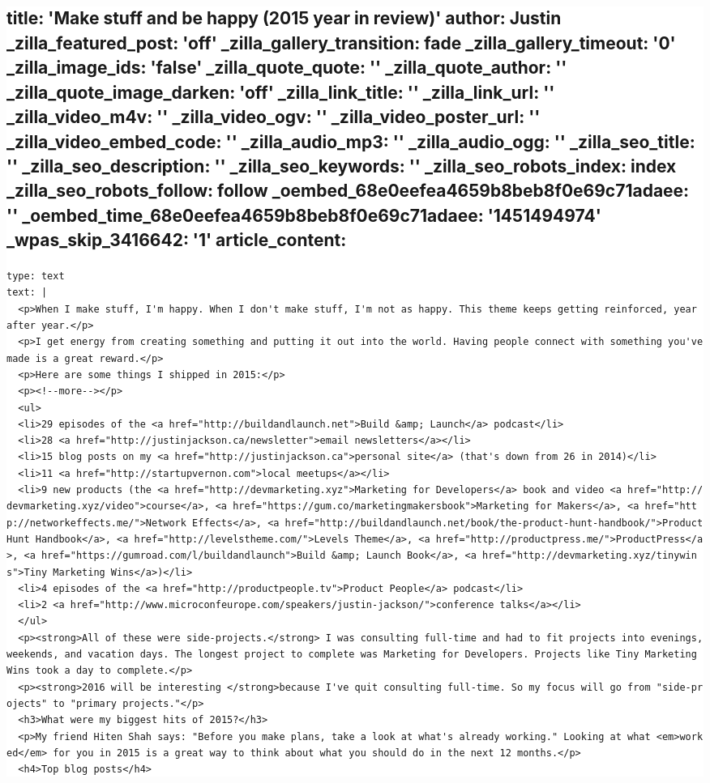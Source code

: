 title: 'Make stuff and be happy (2015 year in review)'
author: Justin
_zilla_featured_post: 'off'
_zilla_gallery_transition: fade
_zilla_gallery_timeout: '0'
_zilla_image_ids: 'false'
_zilla_quote_quote: ''
_zilla_quote_author: ''
_zilla_quote_image_darken: 'off'
_zilla_link_title: ''
_zilla_link_url: ''
_zilla_video_m4v: ''
_zilla_video_ogv: ''
_zilla_video_poster_url: ''
_zilla_video_embed_code: ''
_zilla_audio_mp3: ''
_zilla_audio_ogg: ''
_zilla_seo_title: ''
_zilla_seo_description: ''
_zilla_seo_keywords: ''
_zilla_seo_robots_index: index
_zilla_seo_robots_follow: follow
_oembed_68e0eefea4659b8beb8f0e69c71adaee: '<iframe width="960" height="400" scrolling="no" frameborder="no" src="https://w.soundcloud.com/player/?visual=true&url=http%3A%2F%2Fapi.soundcloud.com%2Ftracks%2F237561283&show_artwork=true&maxwidth=960&maxheight=1000"></iframe>'
_oembed_time_68e0eefea4659b8beb8f0e69c71adaee: '1451494974'
_wpas_skip_3416642: '1'
article_content:
  -
    type: text
    text: |
      <p>When I make stuff, I'm happy. When I don't make stuff, I'm not as happy. This theme keeps getting reinforced, year after year.</p>
      <p>I get energy from creating something and putting it out into the world. Having people connect with something you've made is a great reward.</p>
      <p>Here are some things I shipped in 2015:</p>
      <p><!--more--></p>
      <ul>
      <li>29 episodes of the <a href="http://buildandlaunch.net">Build &amp; Launch</a> podcast</li>
      <li>28 <a href="http://justinjackson.ca/newsletter">email newsletters</a></li>
      <li>15 blog posts on my <a href="http://justinjackson.ca">personal site</a> (that's down from 26 in 2014)</li>
      <li>11 <a href="http://startupvernon.com">local meetups</a></li>
      <li>9 new products (the <a href="http://devmarketing.xyz">Marketing for Developers</a> book and video <a href="http://devmarketing.xyz/video">course</a>, <a href="https://gum.co/marketingmakersbook">Marketing for Makers</a>, <a href="http://networkeffects.me/">Network Effects</a>, <a href="http://buildandlaunch.net/book/the-product-hunt-handbook/">Product Hunt Handbook</a>, <a href="http://levelstheme.com/">Levels Theme</a>, <a href="http://productpress.me/">ProductPress</a>, <a href="https://gumroad.com/l/buildandlaunch">Build &amp; Launch Book</a>, <a href="http://devmarketing.xyz/tinywins">Tiny Marketing Wins</a>)</li>
      <li>4 episodes of the <a href="http://productpeople.tv">Product People</a> podcast</li>
      <li>2 <a href="http://www.microconfeurope.com/speakers/justin-jackson/">conference talks</a></li>
      </ul>
      <p><strong>All of these were side-projects.</strong> I was consulting full-time and had to fit projects into evenings, weekends, and vacation days. The longest project to complete was Marketing for Developers. Projects like Tiny Marketing Wins took a day to complete.</p>
      <p><strong>2016 will be interesting </strong>because I've quit consulting full-time. So my focus will go from "side-projects" to "primary projects."</p>
      <h3>What were my biggest hits of 2015?</h3>
      <p>My friend Hiten Shah says: "Before you make plans, take a look at what's already working." Looking at what <em>worked</em> for you in 2015 is a great way to think about what you should do in the next 12 months.</p>
      <h4>Top blog posts</h4>